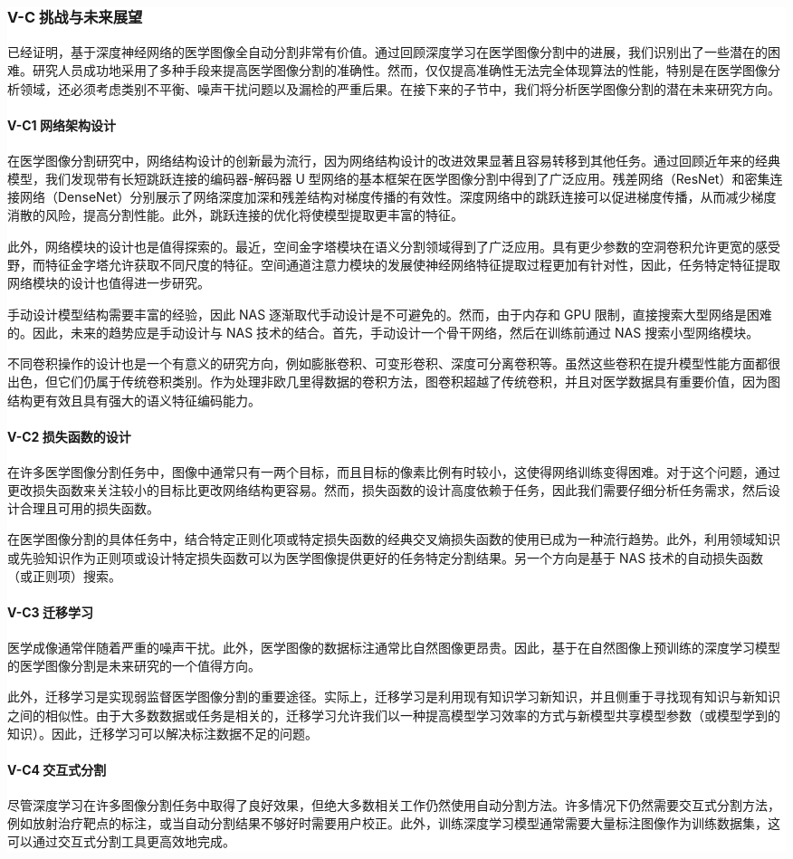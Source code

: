 ### V-C 挑战与未来展望

已经证明，基于深度神经网络的医学图像全自动分割非常有价值。通过回顾深度学习在医学图像分割中的进展，我们识别出了一些潜在的困难。研究人员成功地采用了多种手段来提高医学图像分割的准确性。然而，仅仅提高准确性无法完全体现算法的性能，特别是在医学图像分析领域，还必须考虑类别不平衡、噪声干扰问题以及漏检的严重后果。在接下来的子节中，我们将分析医学图像分割的潜在未来研究方向。

#### V-C1 网络架构设计

在医学图像分割研究中，网络结构设计的创新最为流行，因为网络结构设计的改进效果显著且容易转移到其他任务。通过回顾近年来的经典模型，我们发现带有长短跳跃连接的编码器-解码器 U 型网络的基本框架在医学图像分割中得到了广泛应用。残差网络（ResNet）和密集连接网络（DenseNet）分别展示了网络深度加深和残差结构对梯度传播的有效性。深度网络中的跳跃连接可以促进梯度传播，从而减少梯度消散的风险，提高分割性能。此外，跳跃连接的优化将使模型提取更丰富的特征。

此外，网络模块的设计也是值得探索的。最近，空间金字塔模块在语义分割领域得到了广泛应用。具有更少参数的空洞卷积允许更宽的感受野，而特征金字塔允许获取不同尺度的特征。空间通道注意力模块的发展使神经网络特征提取过程更加有针对性，因此，任务特定特征提取网络模块的设计也值得进一步研究。

手动设计模型结构需要丰富的经验，因此 NAS 逐渐取代手动设计是不可避免的。然而，由于内存和 GPU 限制，直接搜索大型网络是困难的。因此，未来的趋势应是手动设计与 NAS 技术的结合。首先，手动设计一个骨干网络，然后在训练前通过 NAS 搜索小型网络模块。

不同卷积操作的设计也是一个有意义的研究方向，例如膨胀卷积、可变形卷积、深度可分离卷积等。虽然这些卷积在提升模型性能方面都很出色，但它们仍属于传统卷积类别。作为处理非欧几里得数据的卷积方法，图卷积超越了传统卷积，并且对医学数据具有重要价值，因为图结构更有效且具有强大的语义特征编码能力。

#### V-C2 损失函数的设计

在许多医学图像分割任务中，图像中通常只有一两个目标，而且目标的像素比例有时较小，这使得网络训练变得困难。对于这个问题，通过更改损失函数来关注较小的目标比更改网络结构更容易。然而，损失函数的设计高度依赖于任务，因此我们需要仔细分析任务需求，然后设计合理且可用的损失函数。

在医学图像分割的具体任务中，结合特定正则化项或特定损失函数的经典交叉熵损失函数的使用已成为一种流行趋势。此外，利用领域知识或先验知识作为正则项或设计特定损失函数可以为医学图像提供更好的任务特定分割结果。另一个方向是基于 NAS 技术的自动损失函数（或正则项）搜索。

#### V-C3 迁移学习

医学成像通常伴随着严重的噪声干扰。此外，医学图像的数据标注通常比自然图像更昂贵。因此，基于在自然图像上预训练的深度学习模型的医学图像分割是未来研究的一个值得方向。

此外，迁移学习是实现弱监督医学图像分割的重要途径。实际上，迁移学习是利用现有知识学习新知识，并且侧重于寻找现有知识与新知识之间的相似性。由于大多数数据或任务是相关的，迁移学习允许我们以一种提高模型学习效率的方式与新模型共享模型参数（或模型学到的知识）。因此，迁移学习可以解决标注数据不足的问题。

#### V-C4 交互式分割

尽管深度学习在许多图像分割任务中取得了良好效果，但绝大多数相关工作仍然使用自动分割方法。许多情况下仍然需要交互式分割方法，例如放射治疗靶点的标注，或当自动分割结果不够好时需要用户校正。此外，训练深度学习模型通常需要大量标注图像作为训练数据集，这可以通过交互式分割工具更高效地完成。

